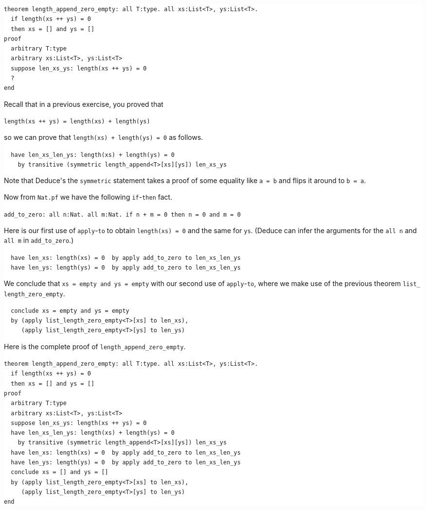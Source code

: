 ```
theorem length_append_zero_empty: all T:type. all xs:List<T>, ys:List<T>.
  if length(xs ++ ys) = 0
  then xs = [] and ys = []
proof
  arbitrary T:type
  arbitrary xs:List<T>, ys:List<T>
  suppose len_xs_ys: length(xs ++ ys) = 0
  ?
end
```

Recall that in a previous exercise, you proved that

```
length(xs ++ ys) = length(xs) + length(ys)
```

so we can prove that `length(xs) + length(ys) = 0` as follows.

```
  have len_xs_len_ys: length(xs) + length(ys) = 0
    by transitive (symmetric length_append<T>[xs][ys]) len_xs_ys
```

Note that Deduce's the `symmetric` statement takes a proof
of some equality like `a = b` and flips it around to `b = a`.

Now from `Nat.pf` we have the following `if`-`then` fact.

```
add_to_zero: all n:Nat. all m:Nat. if n + m = 0 then n = 0 and m = 0
```

Here is our first use of `apply`-`to` to obtain `length(xs) = 0` and
the same for `ys`. (Deduce can infer the arguments for the `all n` and `all m`
in `add_to_zero`.)

```
  have len_xs: length(xs) = 0  by apply add_to_zero to len_xs_len_ys
  have len_ys: length(ys) = 0  by apply add_to_zero to len_xs_len_ys
```

We conclude that `xs = empty and ys = empty` with our second use of
`apply`-`to`, where we make use of the previous theorem
`list_length_zero_empty`.

```
  conclude xs = empty and ys = empty
  by (apply list_length_zero_empty<T>[xs] to len_xs),
     (apply list_length_zero_empty<T>[ys] to len_ys)
```

Here is the complete proof of `length_append_zero_empty`.


```{.deduce^#length_append_zero_empty}
theorem length_append_zero_empty: all T:type. all xs:List<T>, ys:List<T>.
  if length(xs ++ ys) = 0
  then xs = [] and ys = []
proof
  arbitrary T:type
  arbitrary xs:List<T>, ys:List<T>
  suppose len_xs_ys: length(xs ++ ys) = 0
  have len_xs_len_ys: length(xs) + length(ys) = 0
    by transitive (symmetric length_append<T>[xs][ys]) len_xs_ys
  have len_xs: length(xs) = 0  by apply add_to_zero to len_xs_len_ys
  have len_ys: length(ys) = 0  by apply add_to_zero to len_xs_len_ys
  conclude xs = [] and ys = []
  by (apply list_length_zero_empty<T>[xs] to len_xs),
     (apply list_length_zero_empty<T>[ys] to len_ys)
end
```